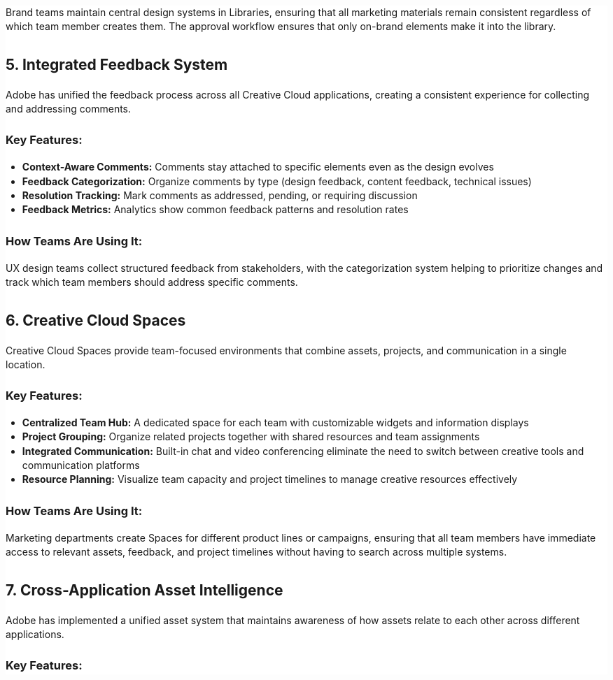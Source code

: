 Brand teams maintain central design systems in Libraries, ensuring that all marketing materials remain consistent regardless of which team member creates them. The approval workflow ensures that only on-brand elements make it into the library.

## 5. Integrated Feedback System

Adobe has unified the feedback process across all Creative Cloud applications, creating a consistent experience for collecting and addressing comments.

### Key Features:

- **Context-Aware Comments:** Comments stay attached to specific elements even as the design evolves
- **Feedback Categorization:** Organize comments by type (design feedback, content feedback, technical issues)
- **Resolution Tracking:** Mark comments as addressed, pending, or requiring discussion
- **Feedback Metrics:** Analytics show common feedback patterns and resolution rates

### How Teams Are Using It:

UX design teams collect structured feedback from stakeholders, with the categorization system helping to prioritize changes and track which team members should address specific comments.

## 6. Creative Cloud Spaces

Creative Cloud Spaces provide team-focused environments that combine assets, projects, and communication in a single location.

### Key Features:

- **Centralized Team Hub:** A dedicated space for each team with customizable widgets and information displays
- **Project Grouping:** Organize related projects together with shared resources and team assignments
- **Integrated Communication:** Built-in chat and video conferencing eliminate the need to switch between creative tools and communication platforms
- **Resource Planning:** Visualize team capacity and project timelines to manage creative resources effectively

### How Teams Are Using It:

Marketing departments create Spaces for different product lines or campaigns, ensuring that all team members have immediate access to relevant assets, feedback, and project timelines without having to search across multiple systems.

## 7. Cross-Application Asset Intelligence

Adobe has implemented a unified asset system that maintains awareness of how assets relate to each other across different applications.

### Key Features:

